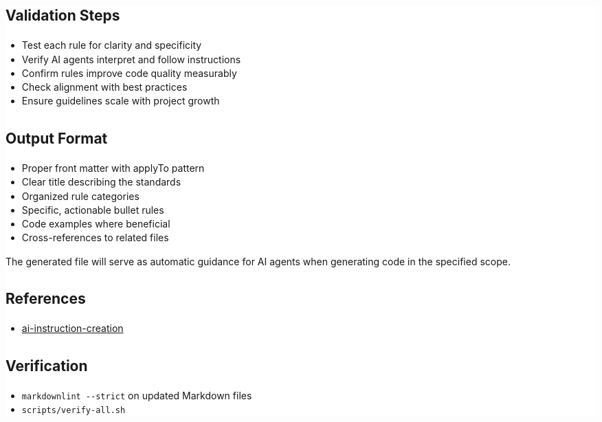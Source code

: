 ## Validation Steps

- Test each rule for clarity and specificity
- Verify AI agents interpret and follow instructions
- Confirm rules improve code quality measurably
- Check alignment with best practices
- Ensure guidelines scale with project growth

## Output Format

- Proper front matter with applyTo pattern
- Clear title describing the standards
- Organized rule categories
- Specific, actionable bullet rules
- Code examples where beneficial
- Cross-references to related files

The generated file will serve as automatic guidance for AI agents when generating code in the specified scope.

## References

- [ai-instruction-creation](../instructions/ai-instruction-creation.instructions.md)

## Verification

- `markdownlint --strict` on updated Markdown files
- `scripts/verify-all.sh`
